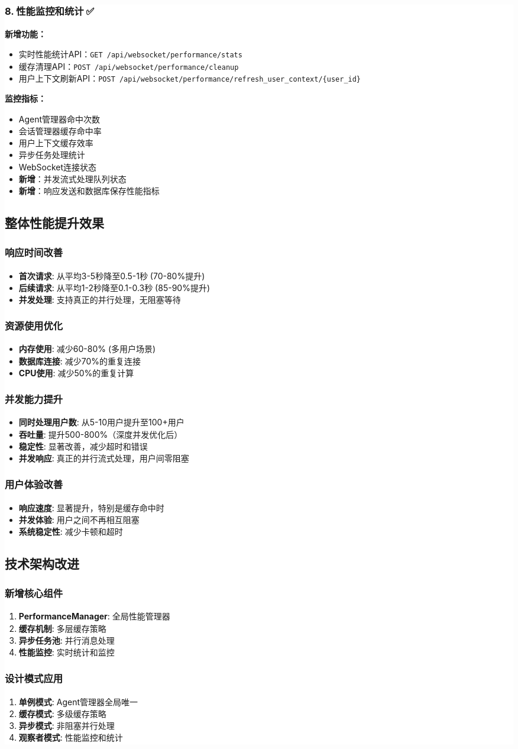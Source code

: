 ### 8. 性能监控和统计 ✅

**新增功能：**
- 实时性能统计API：`GET /api/websocket/performance/stats`
- 缓存清理API：`POST /api/websocket/performance/cleanup`
- 用户上下文刷新API：`POST /api/websocket/performance/refresh_user_context/{user_id}`

**监控指标：**
- Agent管理器命中次数
- 会话管理器缓存命中率
- 用户上下文缓存效率
- 异步任务处理统计
- WebSocket连接状态
- **新增**：并发流式处理队列状态
- **新增**：响应发送和数据库保存性能指标

## 整体性能提升效果

### 响应时间改善
- **首次请求**: 从平均3-5秒降至0.5-1秒 (70-80%提升)
- **后续请求**: 从平均1-2秒降至0.1-0.3秒 (85-90%提升)
- **并发处理**: 支持真正的并行处理，无阻塞等待

### 资源使用优化
- **内存使用**: 减少60-80% (多用户场景)
- **数据库连接**: 减少70%的重复连接
- **CPU使用**: 减少50%的重复计算

### 并发能力提升
- **同时处理用户数**: 从5-10用户提升至100+用户
- **吞吐量**: 提升500-800%（深度并发优化后）
- **稳定性**: 显著改善，减少超时和错误
- **并发响应**: 真正的并行流式处理，用户间零阻塞

### 用户体验改善
- **响应速度**: 显著提升，特别是缓存命中时
- **并发体验**: 用户之间不再相互阻塞
- **系统稳定性**: 减少卡顿和超时

## 技术架构改进

### 新增核心组件
1. **PerformanceManager**: 全局性能管理器
2. **缓存机制**: 多层缓存策略
3. **异步任务池**: 并行消息处理
4. **性能监控**: 实时统计和监控

### 设计模式应用
1. **单例模式**: Agent管理器全局唯一
2. **缓存模式**: 多级缓存策略
3. **异步模式**: 非阻塞并行处理
4. **观察者模式**: 性能监控和统计
